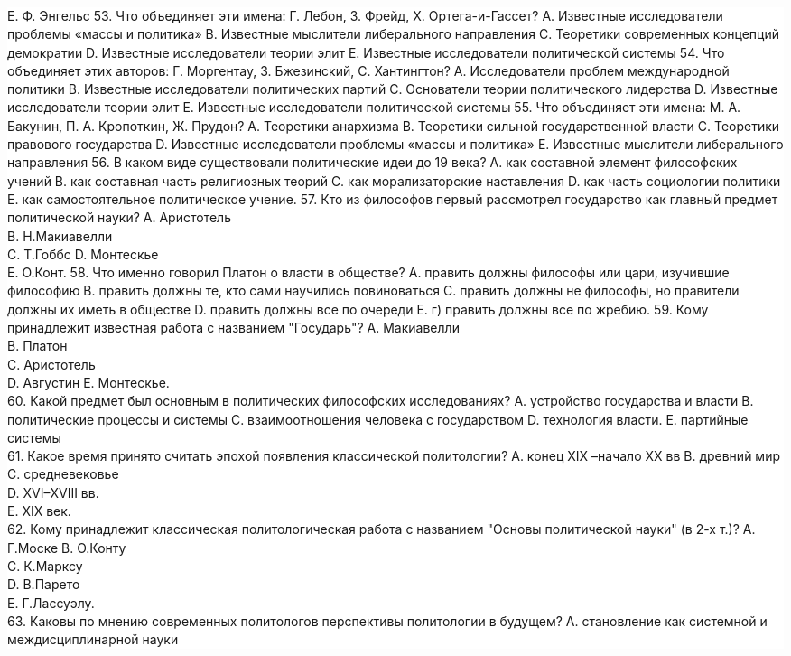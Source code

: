 E.	Ф. Энгельс 
53. Что объединяет эти имена: Г. Лебон, 3. Фрейд, X. Ортега-и-Гассет?
A.	Известные исследователи проблемы «массы и политика»
B.	Известные мыслители либерального направления 
C.	Теоретики современных концепций демократии 
D.	Известные исследователи теории элит
E.	Известные исследователи политической системы
54.  Что объединяет этих авторов: Г. Моргентау, 3. Бжезинский, С. Хантингтон?
A.	Исследователи проблем международной политики 
B.	Известные исследователи политических партий 
C.	Основатели теории политического лидерства 
D.	Известные исследователи теории элит
E.	Известные исследователи политической системы
55. Что объединяет эти имена: М. А. Бакунин, П. А. Кропоткин, Ж. Прудон?
A.	Теоретики анархизма 
B.	Теоретики сильной государственной власти 
C.	Теоретики правового государства 
D.	Известные исследователи проблемы «массы и политика»
E.	Известные мыслители либерального направления 
56. В каком виде существовали политические идеи до 19 века?
A.	как составной элемент философских учений
B.	как составная часть религиозных теорий
C.	как морализаторские наставления
D.	как часть социологии политики
E.	как самостоятельное политическое учение.
57. Кто из философов первый рассмотрел государство как главный предмет политической науки?
A.	Аристотель                       
B.	Н.Макиавелли             
C.	Т.Гоббс 
D.	Монтескье                         
E.	О.Конт.
58. Что именно говорил Платон о власти в обществе?
A.	править должны философы или цари, изучившие  философию
B.	править должны те, кто сами научились повиноваться
C.	править должны не философы, но правители должны их иметь в обществе
D.	править должны все по очереди 
E.	г) править должны все по жребию.
59. Кому принадлежит  известная  работа  с названием "Государь"?
A.	Макиавелли                
B.	Платон                         
C.	Аристотель                     
D.	Августин 
E.	Монтескье.                      
60. Какой предмет был основным в  политических философских исследованиях?
A.	устройство государства и власти	
B.	политические процессы и системы
C.	взаимоотношения человека с государством	
D.	технология власти.
E.	партийные системы	
61. Какое время принято считать эпохой появления  классической политологии?
A.	конец XIX –начало ХХ вв
B.	древний мир                                          
C.	средневековье                      
D.	XVI–XVIII вв.                                       
E.	XIX век.                  
62. Кому принадлежит  классическая  политологическая работа с названием "Основы  политической  науки"  (в 2-х т.)?
A.	Г.Моске 
B.	О.Конту                      
C.	К.Марксу                      
D.	В.Парето                     
E.	Г.Лассуэлу.                    
63. Каковы по мнению современных политологов перспективы политологии в будущем?
A.	становление как системной и междисциплинарной науки
